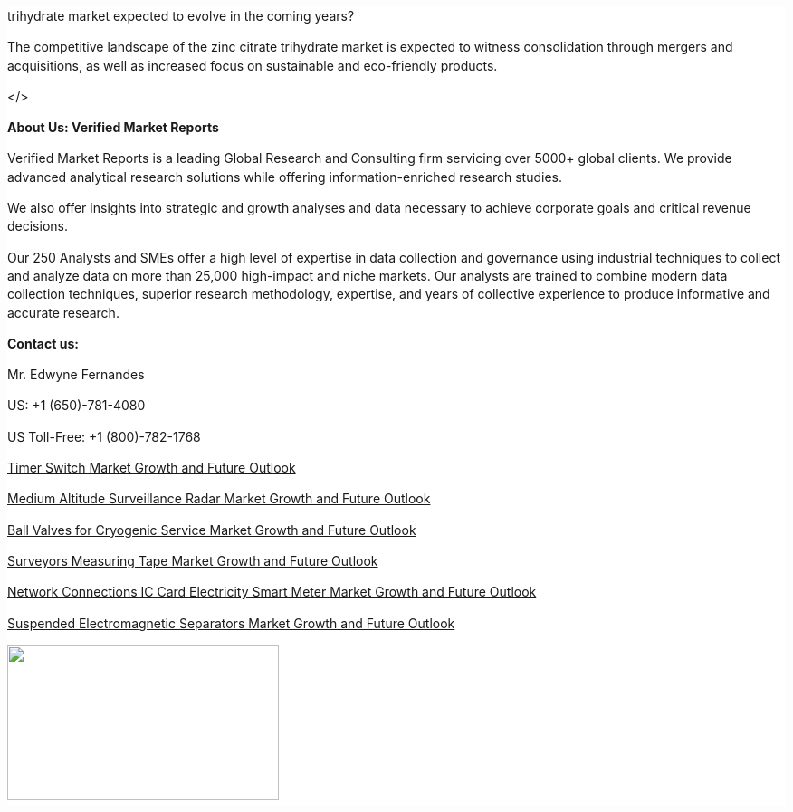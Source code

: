 trihydrate market expected to evolve in the coming years?</h2><p>The competitive landscape of the zinc citrate trihydrate market is expected to witness consolidation through mergers and acquisitions, as well as increased focus on sustainable and eco-friendly products.</p></body></></strong></p><p id="" class=""><strong>About Us: Verified Market Reports</strong></p><p id="" class="">Verified Market Reports is a leading Global Research and Consulting firm servicing over 5000+ global clients. We provide advanced analytical research solutions while offering information-enriched research studies.</p><p id="" class="">We also offer insights into strategic and growth analyses and data necessary to achieve corporate goals and critical revenue decisions.</p><p id="" class="">Our 250 Analysts and SMEs offer a high level of expertise in data collection and governance using industrial techniques to collect and analyze data on more than 25,000 high-impact and niche markets. Our analysts are trained to combine modern data collection techniques, superior research methodology, expertise, and years of collective experience to produce informative and accurate research.</p><p id="" class=""><strong>Contact us:</strong></p><p id="" class="">Mr. Edwyne Fernandes</p><p id="" class="">US: +1 (650)-781-4080</p><p id="" class="">US Toll-Free: +1 (800)-782-1768</p><p><a href="https://www.linkedin.com/github/timer-switch-market-growth-future-outlook-techsolutionspro-hndlc/" target="_blank">Timer Switch Market Growth and Future Outlook</a></p> <p><a href="https://www.linkedin.com/github/medium-altitude-surveillance-radar-market-growth-future-gomlc/" target="_blank">Medium Altitude Surveillance Radar Market Growth and Future Outlook</a></p> <p><a href="https://www.linkedin.com/github/ball-valves-cryogenic-service-market-growth-future-outlook-djsqc/" target="_blank">Ball Valves for Cryogenic Service Market Growth and Future Outlook</a></p> <p><a href="https://www.linkedin.com/github/surveyors-measuring-tape-market-growth-future-outlook-czcmc/" target="_blank">Surveyors Measuring Tape Market Growth and Future Outlook</a></p> <p><a href="https://www.linkedin.com/github/network-connections-ic-card-electricity-smart-meter-market-okx6c/" target="_blank">Network Connections IC Card Electricity Smart Meter Market Growth and Future Outlook</a></p> <p><a href="https://www.linkedin.com/github/suspended-electromagnetic-separators-market-growth-future-uodkc/" target="_blank">Suspended Electromagnetic Separators Market Growth and Future Outlook</a></p> <p><img class="alignnone size-medium wp-image-20088" src="https://ffe5etoiles.com/wp-content/uploads/2024/12/MST1-300x171.png" alt="" width="300" height="171" /></p>
